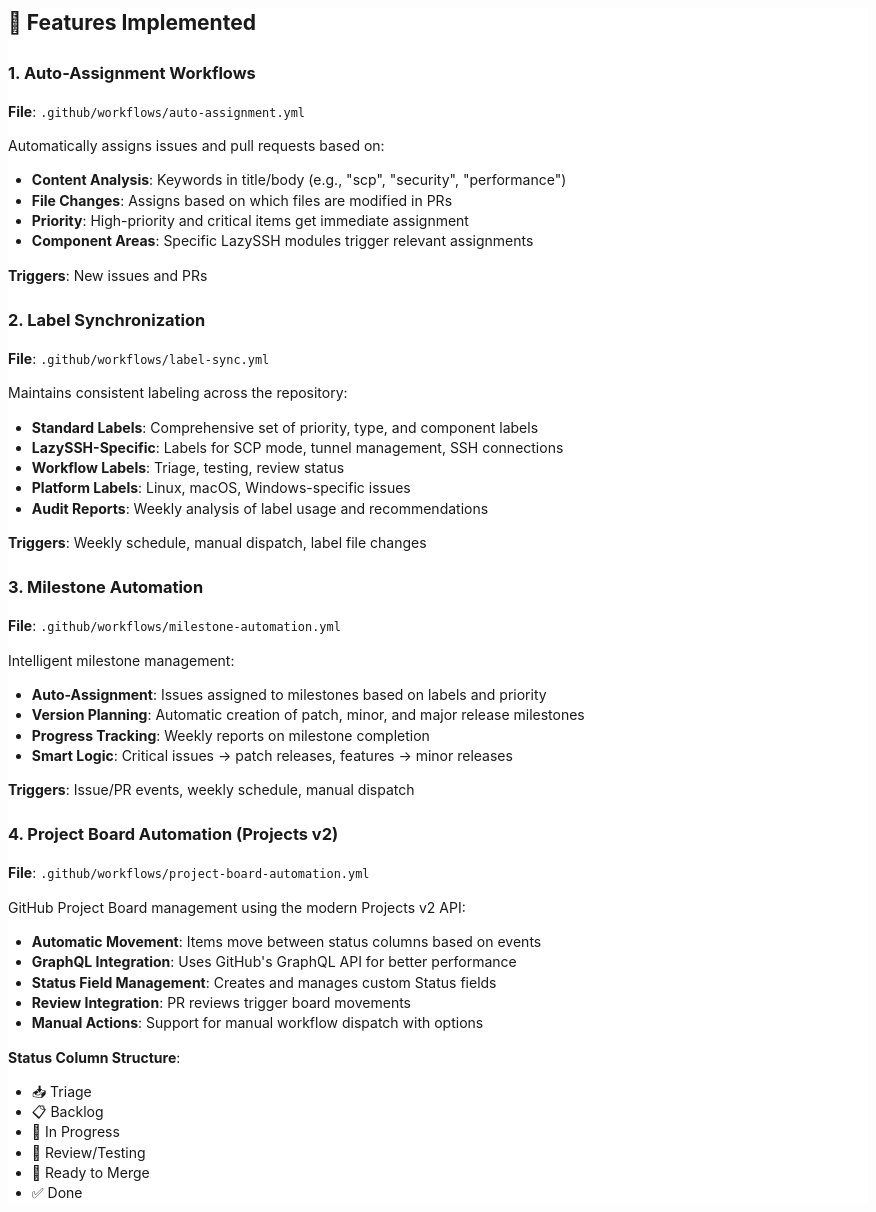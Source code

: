 ## 🚀 Features Implemented

### 1. Auto-Assignment Workflows
**File**: `.github/workflows/auto-assignment.yml`

Automatically assigns issues and pull requests based on:
- **Content Analysis**: Keywords in title/body (e.g., "scp", "security", "performance")
- **File Changes**: Assigns based on which files are modified in PRs
- **Priority**: High-priority and critical items get immediate assignment
- **Component Areas**: Specific LazySSH modules trigger relevant assignments

**Triggers**: New issues and PRs

### 2. Label Synchronization
**File**: `.github/workflows/label-sync.yml`

Maintains consistent labeling across the repository:
- **Standard Labels**: Comprehensive set of priority, type, and component labels
- **LazySSH-Specific**: Labels for SCP mode, tunnel management, SSH connections
- **Workflow Labels**: Triage, testing, review status
- **Platform Labels**: Linux, macOS, Windows-specific issues
- **Audit Reports**: Weekly analysis of label usage and recommendations

**Triggers**: Weekly schedule, manual dispatch, label file changes

### 3. Milestone Automation
**File**: `.github/workflows/milestone-automation.yml`

Intelligent milestone management:
- **Auto-Assignment**: Issues assigned to milestones based on labels and priority
- **Version Planning**: Automatic creation of patch, minor, and major release milestones
- **Progress Tracking**: Weekly reports on milestone completion
- **Smart Logic**: Critical issues → patch releases, features → minor releases

**Triggers**: Issue/PR events, weekly schedule, manual dispatch

### 4. Project Board Automation (Projects v2)
**File**: `.github/workflows/project-board-automation.yml`

GitHub Project Board management using the modern Projects v2 API:
- **Automatic Movement**: Items move between status columns based on events
- **GraphQL Integration**: Uses GitHub's GraphQL API for better performance
- **Status Field Management**: Creates and manages custom Status fields
- **Review Integration**: PR reviews trigger board movements
- **Manual Actions**: Support for manual workflow dispatch with options

**Status Column Structure**:
- 📥 Triage
- 📋 Backlog  
- 🔨 In Progress
- 👀 Review/Testing
- 🚀 Ready to Merge
- ✅ Done
